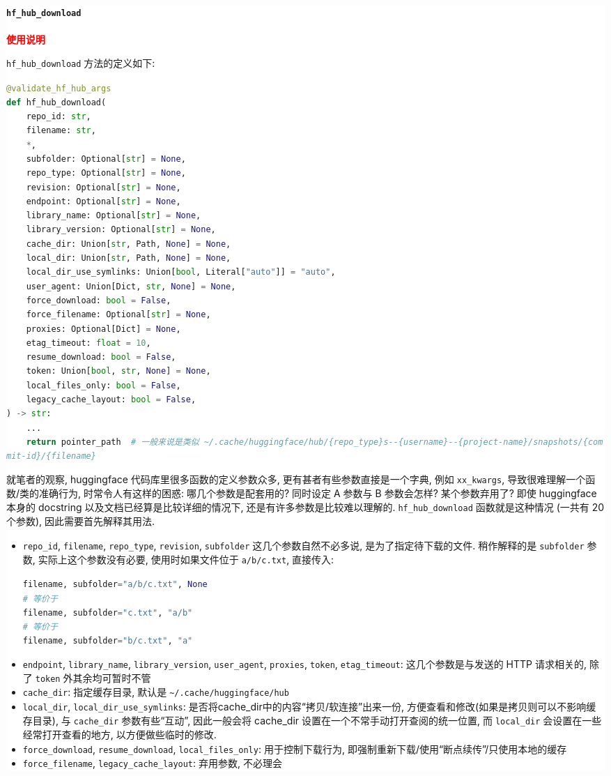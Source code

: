 #### `hf_hub_download`

**<span style="color:red">使用说明</span>**

`hf_hub_download` 方法的定义如下:

```python
@validate_hf_hub_args
def hf_hub_download(
    repo_id: str,
    filename: str,
    *,
    subfolder: Optional[str] = None,
    repo_type: Optional[str] = None,
    revision: Optional[str] = None,
    endpoint: Optional[str] = None,
    library_name: Optional[str] = None,
    library_version: Optional[str] = None,
    cache_dir: Union[str, Path, None] = None,
    local_dir: Union[str, Path, None] = None,
    local_dir_use_symlinks: Union[bool, Literal["auto"]] = "auto",
    user_agent: Union[Dict, str, None] = None,
    force_download: bool = False,
    force_filename: Optional[str] = None,
    proxies: Optional[Dict] = None,
    etag_timeout: float = 10,
    resume_download: bool = False,
    token: Union[bool, str, None] = None,
    local_files_only: bool = False,
    legacy_cache_layout: bool = False,
) -> str:
    ...
    return pointer_path  # 一般来说是类似 ~/.cache/huggingface/hub/{repo_type}s--{username}--{project-name}/snapshots/{commit-id}/{filename}
```

就笔者的观察, huggingface 代码库里很多函数的定义参数众多, 更有甚者有些参数直接是一个字典, 例如 `xx_kwargs`, 导致很难理解一个函数/类的准确行为, 时常令人有这样的困惑: 哪几个参数是配套用的? 同时设定 A 参数与 B 参数会怎样? 某个参数弃用了? 即使 huggingface 本身的 docstring 以及文档已经算是比较详细的情况下, 还是有许多参数是比较难以理解的. `hf_hub_download` 函数就是这种情况 (一共有 20 个参数), 因此需要首先解释其用法.

- `repo_id`, `filename`, `repo_type`, `revision`, `subfolder` 这几个参数自然不必多说, 是为了指定待下载的文件. 稍作解释的是 `subfolder` 参数, 实际上这个参数没有必要, 使用时如果文件位于 `a/b/c.txt`, 直接传入:
  ```python
  filename, subfolder="a/b/c.txt", None
  # 等价于
  filename, subfolder="c.txt", "a/b"
  # 等价于
  filename, subfolder="b/c.txt", "a"
  ```
- `endpoint`, `library_name`, `library_version`, `user_agent`, `proxies`, `token`, `etag_timeout`: 这几个参数是与发送的 HTTP 请求相关的, 除了 `token` 外其余均可暂时不管
- `cache_dir`: 指定缓存目录, 默认是 `~/.cache/huggingface/hub`
- `local_dir`, `local_dir_use_symlinks`: 是否将cache_dir中的内容“拷贝/软连接”出来一份, 方便查看和修改(如果是拷贝则可以不影响缓存目录), 与 `cache_dir` 参数有些“互动”, 因此一般会将 cache_dir 设置在一个不常手动打开查阅的统一位置, 而 `local_dir` 会设置在一些经常打开查看的地方, 以方便做些临时的修改.
- `force_download`, `resume_download`, `local_files_only`: 用于控制下载行为, 即强制重新下载/使用“断点续传”/只使用本地的缓存
- `force_filename`, `legacy_cache_layout`: 弃用参数, 不必理会
